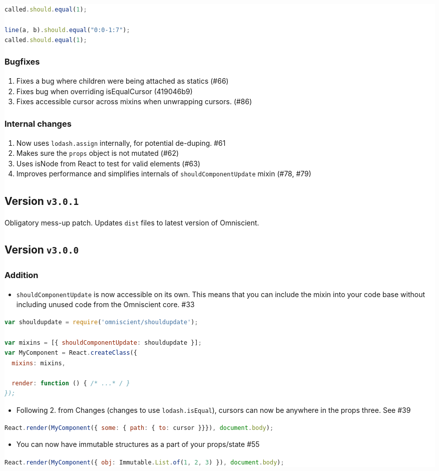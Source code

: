 ```js
called.should.equal(1);

line(a, b).should.equal("0:0-1:7");
called.should.equal(1);
```

### Bugfixes
1. Fixes a bug where children were being attached as statics (#66)
2. Fixes bug when overriding isEqualCursor (419046b9)
3. Fixes accessible cursor across mixins when unwrapping cursors. (#86)

### Internal changes
1. Now uses `lodash.assign` internally, for potential de-duping. #61
2. Makes sure the `props` object is not mutated (#62)
3. Uses isNode from React to test for valid elements (#63)
4. Improves performance and simplifies internals of `shouldComponentUpdate` mixin (#78, #79)

## Version `v3.0.1`

Obligatory mess-up patch. Updates `dist` files to latest version
of Omniscient.

## Version `v3.0.0`

### Addition
* `shouldComponentUpdate` is now accessible on its own. This means that you
can include the mixin into your code base without including unused code from
the Omniscient core. #33

```jsx
var shouldupdate = require('omniscient/shouldupdate');

var mixins = [{ shouldComponentUpdate: shouldupdate }];
var MyComponent = React.createClass({
  mixins: mixins,

  render: function () { /* ...* / }
});
```

* Following 2. from Changes (changes to use `lodash.isEqual`), cursors can now be anywhere in the props three. See #39

```jsx
React.render(MyComponent({ some: { path: { to: cursor }}}), document.body);
```

* You can now have immutable structures as a part of your props/state #55

```jsx
React.render(MyComponent({ obj: Immutable.List.of(1, 2, 3) }), document.body);
```
